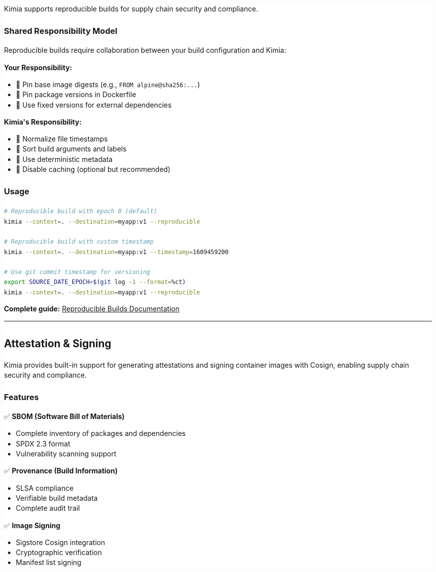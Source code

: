 Kimia supports reproducible builds for supply chain security and compliance.

### Shared Responsibility Model

Reproducible builds require collaboration between your build configuration and Kimia:

**Your Responsibility:**
- 📌 Pin base image digests (e.g., `FROM alpine@sha256:...`)
- 📌 Pin package versions in Dockerfile
- 📌 Use fixed versions for external dependencies

**Kimia's Responsibility:**
- 🔧 Normalize file timestamps
- 🔧 Sort build arguments and labels
- 🔧 Use deterministic metadata
- 🔧 Disable caching (optional but recommended)

### Usage

```bash
# Reproducible build with epoch 0 (default)
kimia --context=. --destination=myapp:v1 --reproducible

# Reproducible build with custom timestamp
kimia --context=. --destination=myapp:v1 --timestamp=1609459200

# Use git commit timestamp for versioning
export SOURCE_DATE_EPOCH=$(git log -1 --format=%ct)
kimia --context=. --destination=myapp:v1 --reproducible
```

**Complete guide:** [Reproducible Builds Documentation](docs/reproducible-builds.md)

---

## Attestation & Signing

Kimia provides built-in support for generating attestations and signing container images with Cosign, enabling supply chain security and compliance.

### Features

✅ **SBOM (Software Bill of Materials)**
- Complete inventory of packages and dependencies
- SPDX 2.3 format
- Vulnerability scanning support

✅ **Provenance (Build Information)**
- SLSA compliance
- Verifiable build metadata
- Complete audit trail

✅ **Image Signing**
- Sigstore Cosign integration
- Cryptographic verification
- Manifest list signing
